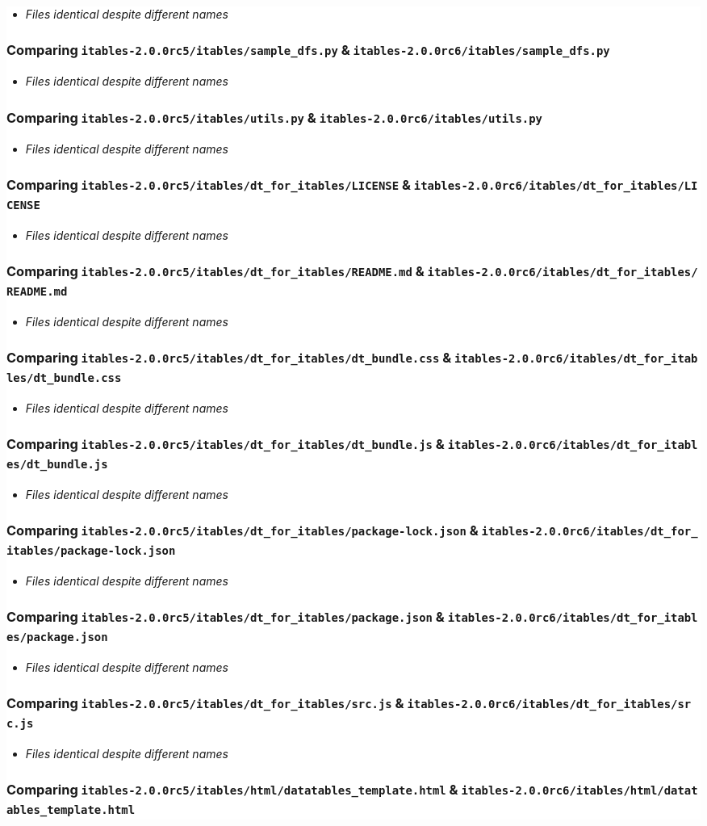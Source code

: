  * *Files identical despite different names*

### Comparing `itables-2.0.0rc5/itables/sample_dfs.py` & `itables-2.0.0rc6/itables/sample_dfs.py`

 * *Files identical despite different names*

### Comparing `itables-2.0.0rc5/itables/utils.py` & `itables-2.0.0rc6/itables/utils.py`

 * *Files identical despite different names*

### Comparing `itables-2.0.0rc5/itables/dt_for_itables/LICENSE` & `itables-2.0.0rc6/itables/dt_for_itables/LICENSE`

 * *Files identical despite different names*

### Comparing `itables-2.0.0rc5/itables/dt_for_itables/README.md` & `itables-2.0.0rc6/itables/dt_for_itables/README.md`

 * *Files identical despite different names*

### Comparing `itables-2.0.0rc5/itables/dt_for_itables/dt_bundle.css` & `itables-2.0.0rc6/itables/dt_for_itables/dt_bundle.css`

 * *Files identical despite different names*

### Comparing `itables-2.0.0rc5/itables/dt_for_itables/dt_bundle.js` & `itables-2.0.0rc6/itables/dt_for_itables/dt_bundle.js`

 * *Files identical despite different names*

### Comparing `itables-2.0.0rc5/itables/dt_for_itables/package-lock.json` & `itables-2.0.0rc6/itables/dt_for_itables/package-lock.json`

 * *Files identical despite different names*

### Comparing `itables-2.0.0rc5/itables/dt_for_itables/package.json` & `itables-2.0.0rc6/itables/dt_for_itables/package.json`

 * *Files identical despite different names*

### Comparing `itables-2.0.0rc5/itables/dt_for_itables/src.js` & `itables-2.0.0rc6/itables/dt_for_itables/src.js`

 * *Files identical despite different names*

### Comparing `itables-2.0.0rc5/itables/html/datatables_template.html` & `itables-2.0.0rc6/itables/html/datatables_template.html`

